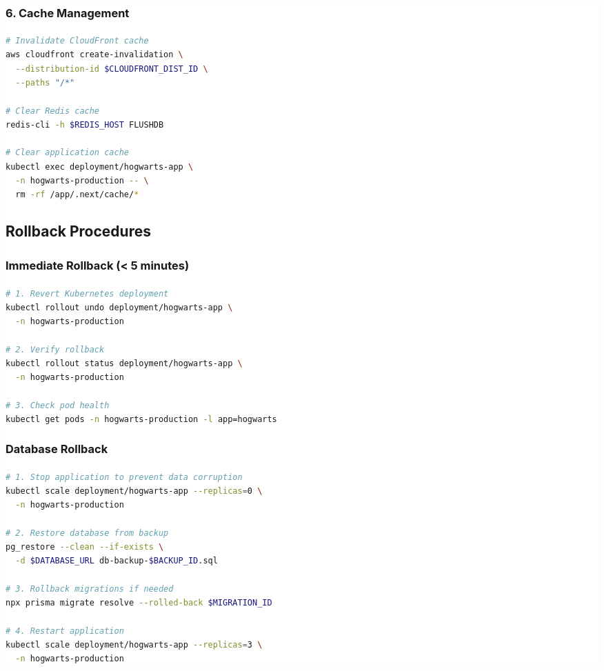 ### 6. Cache Management

```bash
# Invalidate CloudFront cache
aws cloudfront create-invalidation \
  --distribution-id $CLOUDFRONT_DIST_ID \
  --paths "/*"

# Clear Redis cache
redis-cli -h $REDIS_HOST FLUSHDB

# Clear application cache
kubectl exec deployment/hogwarts-app \
  -n hogwarts-production -- \
  rm -rf /app/.next/cache/*
```

## Rollback Procedures

### Immediate Rollback (< 5 minutes)

```bash
# 1. Revert Kubernetes deployment
kubectl rollout undo deployment/hogwarts-app \
  -n hogwarts-production

# 2. Verify rollback
kubectl rollout status deployment/hogwarts-app \
  -n hogwarts-production

# 3. Check pod health
kubectl get pods -n hogwarts-production -l app=hogwarts
```

### Database Rollback

```bash
# 1. Stop application to prevent data corruption
kubectl scale deployment/hogwarts-app --replicas=0 \
  -n hogwarts-production

# 2. Restore database from backup
pg_restore --clean --if-exists \
  -d $DATABASE_URL db-backup-$BACKUP_ID.sql

# 3. Rollback migrations if needed
npx prisma migrate resolve --rolled-back $MIGRATION_ID

# 4. Restart application
kubectl scale deployment/hogwarts-app --replicas=3 \
  -n hogwarts-production
```
